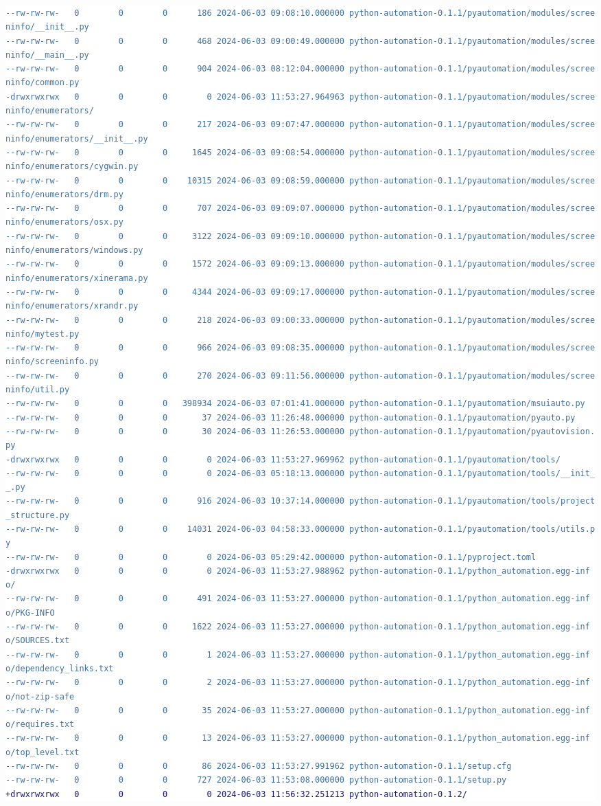 ```diff
--rw-rw-rw-   0        0        0      186 2024-06-03 09:08:10.000000 python-automation-0.1.1/pyautomation/modules/screeninfo/__init__.py
--rw-rw-rw-   0        0        0      468 2024-06-03 09:00:49.000000 python-automation-0.1.1/pyautomation/modules/screeninfo/__main__.py
--rw-rw-rw-   0        0        0      904 2024-06-03 08:12:04.000000 python-automation-0.1.1/pyautomation/modules/screeninfo/common.py
-drwxrwxrwx   0        0        0        0 2024-06-03 11:53:27.964963 python-automation-0.1.1/pyautomation/modules/screeninfo/enumerators/
--rw-rw-rw-   0        0        0      217 2024-06-03 09:07:47.000000 python-automation-0.1.1/pyautomation/modules/screeninfo/enumerators/__init__.py
--rw-rw-rw-   0        0        0     1645 2024-06-03 09:08:54.000000 python-automation-0.1.1/pyautomation/modules/screeninfo/enumerators/cygwin.py
--rw-rw-rw-   0        0        0    10315 2024-06-03 09:08:59.000000 python-automation-0.1.1/pyautomation/modules/screeninfo/enumerators/drm.py
--rw-rw-rw-   0        0        0      707 2024-06-03 09:09:07.000000 python-automation-0.1.1/pyautomation/modules/screeninfo/enumerators/osx.py
--rw-rw-rw-   0        0        0     3122 2024-06-03 09:09:10.000000 python-automation-0.1.1/pyautomation/modules/screeninfo/enumerators/windows.py
--rw-rw-rw-   0        0        0     1572 2024-06-03 09:09:13.000000 python-automation-0.1.1/pyautomation/modules/screeninfo/enumerators/xinerama.py
--rw-rw-rw-   0        0        0     4344 2024-06-03 09:09:17.000000 python-automation-0.1.1/pyautomation/modules/screeninfo/enumerators/xrandr.py
--rw-rw-rw-   0        0        0      218 2024-06-03 09:00:33.000000 python-automation-0.1.1/pyautomation/modules/screeninfo/mytest.py
--rw-rw-rw-   0        0        0      966 2024-06-03 09:08:35.000000 python-automation-0.1.1/pyautomation/modules/screeninfo/screeninfo.py
--rw-rw-rw-   0        0        0      270 2024-06-03 09:11:56.000000 python-automation-0.1.1/pyautomation/modules/screeninfo/util.py
--rw-rw-rw-   0        0        0   398934 2024-06-03 07:01:41.000000 python-automation-0.1.1/pyautomation/msuiauto.py
--rw-rw-rw-   0        0        0       37 2024-06-03 11:26:48.000000 python-automation-0.1.1/pyautomation/pyauto.py
--rw-rw-rw-   0        0        0       30 2024-06-03 11:26:53.000000 python-automation-0.1.1/pyautomation/pyautovision.py
-drwxrwxrwx   0        0        0        0 2024-06-03 11:53:27.969962 python-automation-0.1.1/pyautomation/tools/
--rw-rw-rw-   0        0        0        0 2024-06-03 05:18:13.000000 python-automation-0.1.1/pyautomation/tools/__init__.py
--rw-rw-rw-   0        0        0      916 2024-06-03 10:37:14.000000 python-automation-0.1.1/pyautomation/tools/project_structure.py
--rw-rw-rw-   0        0        0    14031 2024-06-03 04:58:33.000000 python-automation-0.1.1/pyautomation/tools/utils.py
--rw-rw-rw-   0        0        0        0 2024-06-03 05:29:42.000000 python-automation-0.1.1/pyproject.toml
-drwxrwxrwx   0        0        0        0 2024-06-03 11:53:27.988962 python-automation-0.1.1/python_automation.egg-info/
--rw-rw-rw-   0        0        0      491 2024-06-03 11:53:27.000000 python-automation-0.1.1/python_automation.egg-info/PKG-INFO
--rw-rw-rw-   0        0        0     1622 2024-06-03 11:53:27.000000 python-automation-0.1.1/python_automation.egg-info/SOURCES.txt
--rw-rw-rw-   0        0        0        1 2024-06-03 11:53:27.000000 python-automation-0.1.1/python_automation.egg-info/dependency_links.txt
--rw-rw-rw-   0        0        0        2 2024-06-03 11:53:27.000000 python-automation-0.1.1/python_automation.egg-info/not-zip-safe
--rw-rw-rw-   0        0        0       35 2024-06-03 11:53:27.000000 python-automation-0.1.1/python_automation.egg-info/requires.txt
--rw-rw-rw-   0        0        0       13 2024-06-03 11:53:27.000000 python-automation-0.1.1/python_automation.egg-info/top_level.txt
--rw-rw-rw-   0        0        0       86 2024-06-03 11:53:27.991962 python-automation-0.1.1/setup.cfg
--rw-rw-rw-   0        0        0      727 2024-06-03 11:53:08.000000 python-automation-0.1.1/setup.py
+drwxrwxrwx   0        0        0        0 2024-06-03 11:56:32.251213 python-automation-0.1.2/
```